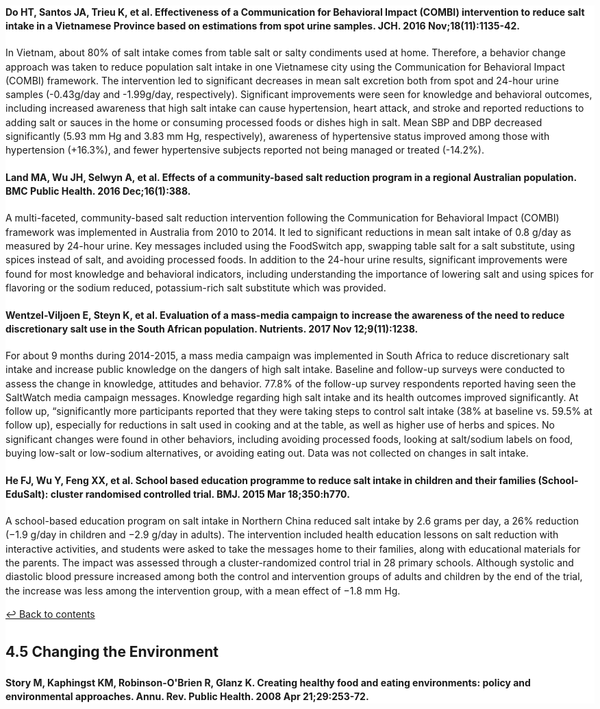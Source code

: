   <h4>Do HT, Santos JA, Trieu K, et al. Effectiveness of a Communication for Behavioral Impact (COMBI) intervention to reduce salt intake in a Vietnamese Province based on estimations from spot urine samples. JCH. 2016 Nov;18(11):1135-42.</h4>
  <p>In Vietnam, about 80% of salt intake comes from table salt or salty condiments used at home. Therefore, a behavior change approach was taken to reduce population salt intake in one Vietnamese city using the Communication for Behavioral Impact (COMBI) framework. The intervention led to significant decreases in mean salt excretion both from spot and 24-hour urine samples (-0.43g/day and -1.99g/day, respectively). Significant improvements were seen for knowledge and behavioral outcomes, including increased awareness that high salt intake can cause hypertension, heart attack, and stroke and reported reductions to adding salt or sauces in the home or consuming processed foods or dishes high in salt. Mean SBP and DBP decreased significantly (5.93 mm Hg and 3.83 mm Hg, respectively), awareness of hypertensive status improved among those with hypertension (+16.3%), and fewer hypertensive subjects reported not being managed or treated (-14.2%).
  </p>
  <h4>Land MA, Wu JH, Selwyn A, et al. Effects of a community-based salt reduction program in a regional Australian population. BMC Public Health. 2016 Dec;16(1):388.</h4>
  <p>A multi-faceted, community-based salt reduction intervention following the Communication for Behavioral Impact (COMBI) framework was implemented in Australia from 2010 to 2014. It led to significant reductions in mean salt intake of 0.8 g/day as measured by 24-hour urine. Key messages included using the FoodSwitch app, swapping table salt for a salt substitute, using spices instead of salt, and avoiding processed foods. In addition to the 24-hour urine results, significant improvements were found for most knowledge and behavioral indicators, including understanding the importance of lowering salt and using spices for flavoring or the sodium reduced, potassium-rich salt substitute which was provided.
  </p>
  <h4>Wentzel-Viljoen E, Steyn K, et al. Evaluation of a mass-media campaign to increase the awareness of the need to reduce discretionary salt use in the South African population. Nutrients. 2017 Nov 12;9(11):1238.</h4>
  <p>For about 9 months during 2014-2015, a mass media campaign was implemented in South Africa to reduce discretionary salt intake and increase public knowledge on the dangers of high salt intake. Baseline and follow-up surveys were conducted to assess the change in knowledge, attitudes and behavior. 77.8% of the follow-up survey respondents reported having seen the SaltWatch media campaign messages. Knowledge regarding high salt intake and its health outcomes improved significantly. At follow up, “significantly more participants reported that they were taking steps to control salt intake (38% at baseline vs. 59.5% at follow up), especially for reductions in salt used in cooking and at the table, as well as higher use of herbs and spices. No significant changes were found in other behaviors, including avoiding processed foods, looking at salt/sodium labels on food, buying low-salt or low-sodium alternatives, or avoiding eating out. Data was not collected on changes in salt intake.
  </p>
  <h4>He FJ, Wu Y, Feng XX, et al. School based education programme to reduce salt intake in children and their families (School-EduSalt): cluster randomised controlled trial. BMJ. 2015 Mar 18;350:h770.</h4>
  <p>A school-based education program on salt intake in Northern China reduced salt intake by 2.6 grams per day, a 26% reduction (−1.9 g/day in children and −2.9 g/day in adults). The intervention included health education lessons on salt reduction with interactive activities, and students were asked to take the messages home to their families, along with educational materials for the parents.  The impact was assessed through a cluster-randomized control trial in 28 primary schools. Although systolic and diastolic blood pressure increased among both the control and intervention groups of adults and children by the end of the trial, the increase was less among the intervention group, with a mean effect of −1.8 mm Hg.
  </p>
  <p><a href="#top" class="back">↩ Back to contents</a>
  </p>
  <h2><a name="_Toc14352400">4.5
  Changing the Environment
  </a></h2>
  <h4>Story M, Kaphingst KM, Robinson-O'Brien R, Glanz K. Creating healthy food and eating environments: policy and environmental approaches. Annu. Rev. Public Health. 2008 Apr 21;29:253-72.</h4>